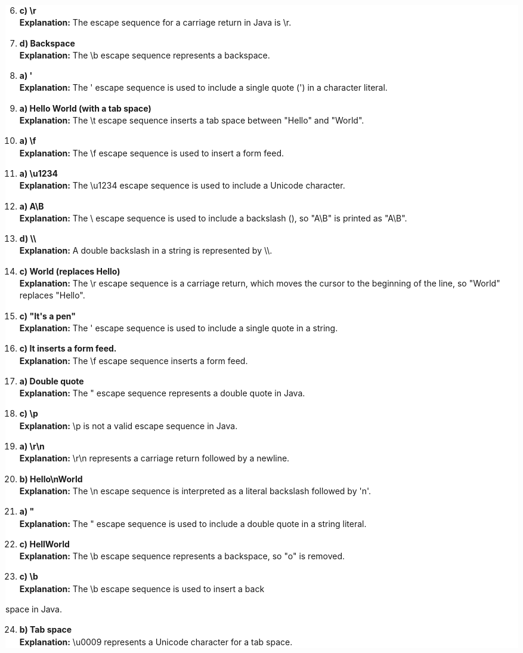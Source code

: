 6. **c) \r**  
   **Explanation:** The escape sequence for a carriage return in Java is \r.

7. **d) Backspace**  
   **Explanation:** The \b escape sequence represents a backspace.

8. **a) \'**  
   **Explanation:** The \' escape sequence is used to include a single quote (') in a character literal.

9. **a) Hello World (with a tab space)**  
   **Explanation:** The \t escape sequence inserts a tab space between "Hello" and "World".

10. **a) \f**  
    **Explanation:** The \f escape sequence is used to insert a form feed.

11. **a) \u1234**  
    **Explanation:** The \u1234 escape sequence is used to include a Unicode character.

12. **a) A\B**  
    **Explanation:** The \\ escape sequence is used to include a backslash (\), so "A\\B" is printed as "A\B".

13. **d) \\\\**  
    **Explanation:** A double backslash in a string is represented by \\\\.

14. **c) World (replaces Hello)**  
    **Explanation:** The \r escape sequence is a carriage return, which moves the cursor to the beginning of the line, so "World" replaces "Hello".

15. **c) "It\'s a pen"**  
    **Explanation:** The \' escape sequence is used to include a single quote in a string.

16. **c) It inserts a form feed.**  
    **Explanation:** The \f escape sequence inserts a form feed.

17. **a) Double quote**  
    **Explanation:** The \" escape sequence represents a double quote in Java.

18. **c) \p**  
    **Explanation:** \p is not a valid escape sequence in Java.

19. **a) \r\n**  
    **Explanation:** \r\n represents a carriage return followed by a newline.

20. **b) Hello\nWorld**  
    **Explanation:** The \\n escape sequence is interpreted as a literal backslash followed by 'n'.

21. **a) \"**  
    **Explanation:** The \" escape sequence is used to include a double quote in a string literal.

22. **c) HellWorld**  
    **Explanation:** The \b escape sequence represents a backspace, so "o" is removed.

23. **c) \b**  
    **Explanation:** The \b escape sequence is used to insert a back

space in Java.

24. **b) Tab space**  
    **Explanation:** \u0009 represents a Unicode character for a tab space.
